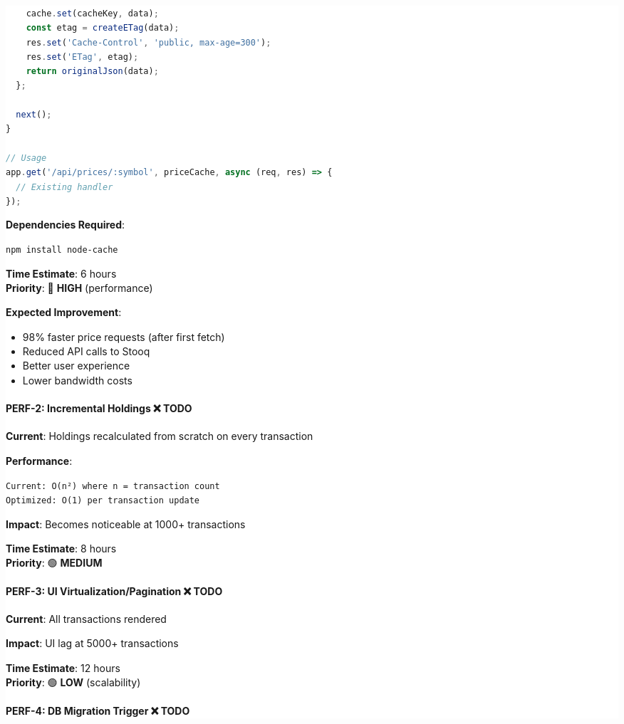 ```javascript
    cache.set(cacheKey, data);
    const etag = createETag(data);
    res.set('Cache-Control', 'public, max-age=300');
    res.set('ETag', etag);
    return originalJson(data);
  };
  
  next();
}

// Usage
app.get('/api/prices/:symbol', priceCache, async (req, res) => {
  // Existing handler
});
```

**Dependencies Required**:
```bash
npm install node-cache
```

**Time Estimate**: 6 hours  
**Priority**: 🔴 **HIGH** (performance)

**Expected Improvement**:
- 98% faster price requests (after first fetch)
- Reduced API calls to Stooq
- Better user experience
- Lower bandwidth costs

#### PERF-2: Incremental Holdings ❌ **TODO**

**Current**: Holdings recalculated from scratch on every transaction

**Performance**:
```
Current: O(n²) where n = transaction count
Optimized: O(1) per transaction update
```

**Impact**: Becomes noticeable at 1000+ transactions

**Time Estimate**: 8 hours  
**Priority**: 🟢 **MEDIUM**

#### PERF-3: UI Virtualization/Pagination ❌ **TODO**

**Current**: All transactions rendered

**Impact**: UI lag at 5000+ transactions

**Time Estimate**: 12 hours  
**Priority**: 🟢 **LOW** (scalability)

#### PERF-4: DB Migration Trigger ❌ **TODO**
